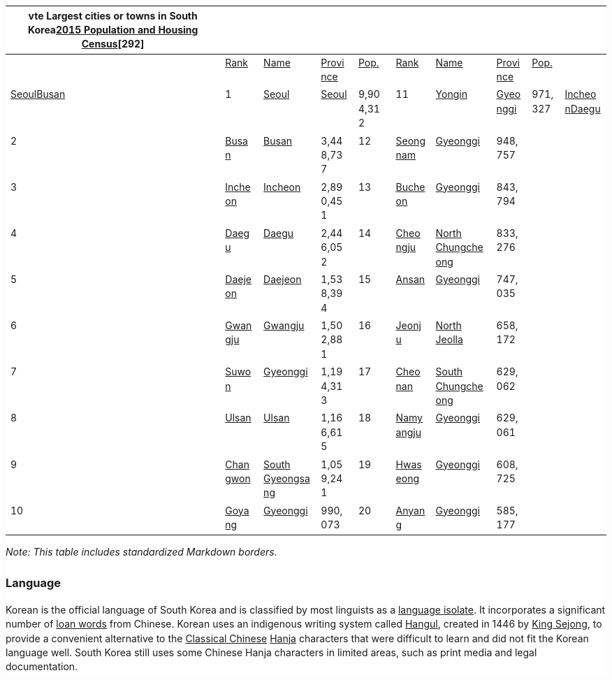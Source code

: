 
| vte Largest cities or towns in South Korea[2015 Population and Housing Census](https://en.wikipedia.org/wiki/List_of_cities_in_South_Korea_by_population)[292] |  |  |  |  |  |  |  |  |  |
| --- | --- | --- | --- | --- | --- | --- | --- | --- | --- |
|  | [Rank](https://en.wikipedia.org/wiki/List_of_cities_in_South_Korea_by_population) | [Name](https://en.wikipedia.org/wiki/List_of_cities_in_South_Korea) | [Province](https://en.wikipedia.org/wiki/Provinces_of_South_Korea) | [Pop.](https://en.wikipedia.org/wiki/List_of_cities_in_South_Korea_by_population) | [Rank](https://en.wikipedia.org/wiki/List_of_cities_in_South_Korea_by_population) | [Name](https://en.wikipedia.org/wiki/List_of_cities_in_South_Korea) | [Province](https://en.wikipedia.org/wiki/Provinces_of_South_Korea) | [Pop.](https://en.wikipedia.org/wiki/List_of_cities_in_South_Korea_by_population) |  |
| [Seoul](https://en.wikipedia.org/wiki/Seoul)[Busan](https://en.wikipedia.org/wiki/Busan) | 1 | [Seoul](https://en.wikipedia.org/wiki/Seoul) | [Seoul](https://en.wikipedia.org/wiki/Seoul) | 9,904,312 | 11 | [Yongin](https://en.wikipedia.org/wiki/Yongin) | [Gyeonggi](https://en.wikipedia.org/wiki/Gyeonggi) | 971,327 | [Incheon](https://en.wikipedia.org/wiki/Incheon)[Daegu](https://en.wikipedia.org/wiki/Daegu) |
| 2 | [Busan](https://en.wikipedia.org/wiki/Busan) | [Busan](https://en.wikipedia.org/wiki/Busan) | 3,448,737 | 12 | [Seongnam](https://en.wikipedia.org/wiki/Seongnam) | [Gyeonggi](https://en.wikipedia.org/wiki/Gyeonggi) | 948,757 |  |  |
| 3 | [Incheon](https://en.wikipedia.org/wiki/Incheon) | [Incheon](https://en.wikipedia.org/wiki/Incheon) | 2,890,451 | 13 | [Bucheon](https://en.wikipedia.org/wiki/Bucheon) | [Gyeonggi](https://en.wikipedia.org/wiki/Gyeonggi) | 843,794 |  |  |
| 4 | [Daegu](https://en.wikipedia.org/wiki/Daegu) | [Daegu](https://en.wikipedia.org/wiki/Daegu) | 2,446,052 | 14 | [Cheongju](https://en.wikipedia.org/wiki/Cheongju) | [North Chungcheong](https://en.wikipedia.org/wiki/North_Chungcheong) | 833,276 |  |  |
| 5 | [Daejeon](https://en.wikipedia.org/wiki/Daejeon) | [Daejeon](https://en.wikipedia.org/wiki/Daejeon) | 1,538,394 | 15 | [Ansan](https://en.wikipedia.org/wiki/Ansan) | [Gyeonggi](https://en.wikipedia.org/wiki/Gyeonggi) | 747,035 |  |  |
| 6 | [Gwangju](https://en.wikipedia.org/wiki/Gwangju) | [Gwangju](https://en.wikipedia.org/wiki/Gwangju) | 1,502,881 | 16 | [Jeonju](https://en.wikipedia.org/wiki/Jeonju) | [North Jeolla](https://en.wikipedia.org/wiki/North_Jeolla) | 658,172 |  |  |
| 7 | [Suwon](https://en.wikipedia.org/wiki/Suwon) | [Gyeonggi](https://en.wikipedia.org/wiki/Gyeonggi) | 1,194,313 | 17 | [Cheonan](https://en.wikipedia.org/wiki/Cheonan) | [South Chungcheong](https://en.wikipedia.org/wiki/South_Chungcheong) | 629,062 |  |  |
| 8 | [Ulsan](https://en.wikipedia.org/wiki/Ulsan) | [Ulsan](https://en.wikipedia.org/wiki/Ulsan) | 1,166,615 | 18 | [Namyangju](https://en.wikipedia.org/wiki/Namyangju) | [Gyeonggi](https://en.wikipedia.org/wiki/Gyeonggi) | 629,061 |  |  |
| 9 | [Changwon](https://en.wikipedia.org/wiki/Changwon) | [South Gyeongsang](https://en.wikipedia.org/wiki/South_Gyeongsang) | 1,059,241 | 19 | [Hwaseong](https://en.wikipedia.org/wiki/Hwaseong,_Gyeonggi) | [Gyeonggi](https://en.wikipedia.org/wiki/Gyeonggi) | 608,725 |  |  |
| 10 | [Goyang](https://en.wikipedia.org/wiki/Goyang) | [Gyeonggi](https://en.wikipedia.org/wiki/Gyeonggi) | 990,073 | 20 | [Anyang](https://en.wikipedia.org/wiki/Anyang,_Gyeonggi) | [Gyeonggi](https://en.wikipedia.org/wiki/Gyeonggi) | 585,177 |  |  |

*Note: This table includes standardized Markdown borders.*



### Language

Korean is the official language of South Korea and is classified by most linguists as a [language isolate](https://en.wikipedia.org/wiki/Language_isolate). It incorporates a significant number of [loan words](https://en.wikipedia.org/wiki/Loanword) from Chinese. Korean uses an indigenous writing system called [Hangul](https://en.wikipedia.org/wiki/Hangul), created in 1446 by [King Sejong](https://en.wikipedia.org/wiki/Sejong_the_Great), to provide a convenient alternative to the [Classical Chinese](https://en.wikipedia.org/wiki/Classical_Chinese) [Hanja](https://en.wikipedia.org/wiki/Hanja) characters that were difficult to learn and did not fit the Korean language well. South Korea still uses some Chinese Hanja characters in limited areas, such as print media and legal documentation.

